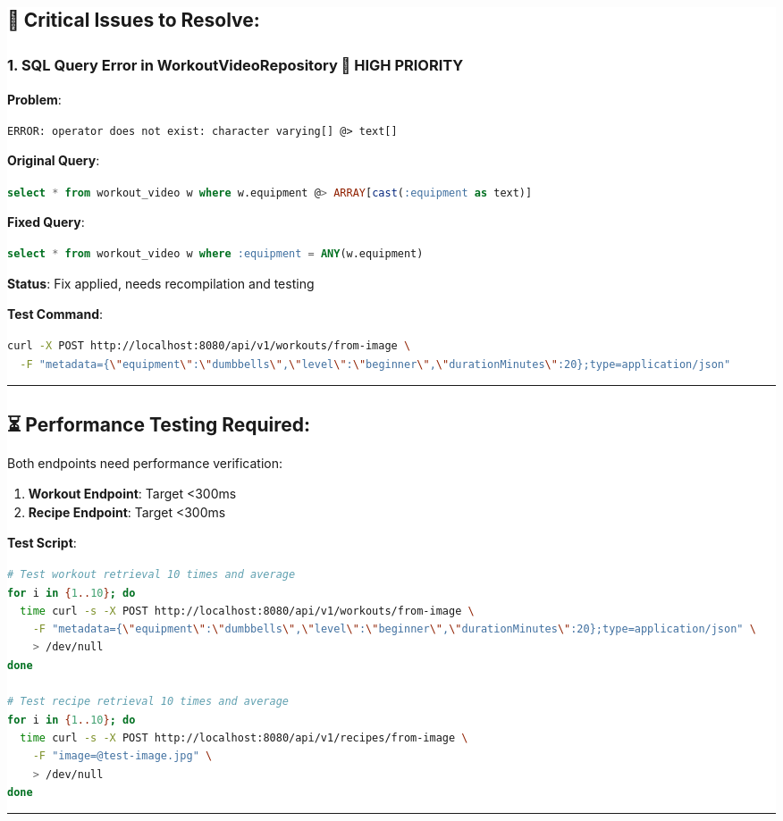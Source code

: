 
## 🚨 Critical Issues to Resolve:

### 1. **SQL Query Error in WorkoutVideoRepository** 🔴 HIGH PRIORITY

**Problem**:
```
ERROR: operator does not exist: character varying[] @> text[]
```

**Original Query**:
```sql
select * from workout_video w where w.equipment @> ARRAY[cast(:equipment as text)]
```

**Fixed Query**:
```sql
select * from workout_video w where :equipment = ANY(w.equipment)
```

**Status**: Fix applied, needs recompilation and testing

**Test Command**:
```bash
curl -X POST http://localhost:8080/api/v1/workouts/from-image \
  -F "metadata={\"equipment\":\"dumbbells\",\"level\":\"beginner\",\"durationMinutes\":20};type=application/json"
```

---

## ⏳ Performance Testing Required:

Both endpoints need performance verification:

1. **Workout Endpoint**: Target <300ms
2. **Recipe Endpoint**: Target <300ms

**Test Script**:
```bash
# Test workout retrieval 10 times and average
for i in {1..10}; do
  time curl -s -X POST http://localhost:8080/api/v1/workouts/from-image \
    -F "metadata={\"equipment\":\"dumbbells\",\"level\":\"beginner\",\"durationMinutes\":20};type=application/json" \
    > /dev/null
done

# Test recipe retrieval 10 times and average
for i in {1..10}; do
  time curl -s -X POST http://localhost:8080/api/v1/recipes/from-image \
    -F "image=@test-image.jpg" \
    > /dev/null
done
```

---